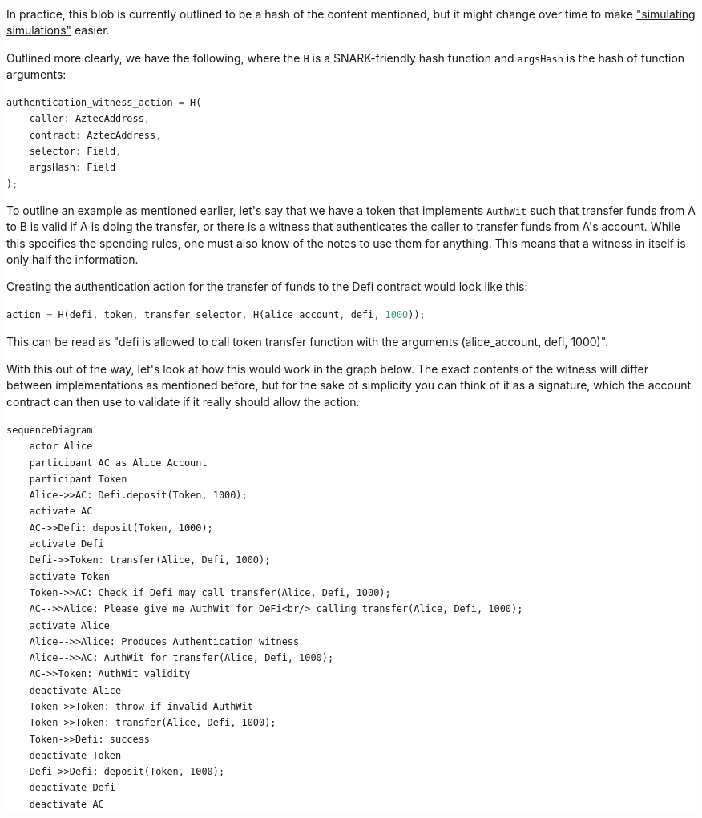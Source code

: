 In practice, this blob is currently outlined to be a hash of the content mentioned, but it might change over time to make ["simulating simulations"](https://discourse.aztec.network/t/simulating-simulations/2218) easier.

Outlined more clearly, we have the following, where the `H` is a SNARK-friendly hash function and `argsHash` is the hash of function arguments:

```rust
authentication_witness_action = H(
    caller: AztecAddress,
    contract: AztecAddress,
    selector: Field,
    argsHash: Field
);
```

To outline an example as mentioned earlier, let's say that we have a token that implements `AuthWit` such that transfer funds from A to B is valid if A is doing the transfer, or there is a witness that authenticates the caller to transfer funds from A's account. While this specifies the spending rules, one must also know of the notes to use them for anything. This means that a witness in itself is only half the information.

Creating the authentication action for the transfer of funds to the Defi contract would look like this:

```rust
action = H(defi, token, transfer_selector, H(alice_account, defi, 1000));
```

This can be read as "defi is allowed to call token transfer function with the arguments (alice_account, defi, 1000)".

With this out of the way, let's look at how this would work in the graph below. The exact contents of the witness will differ between implementations as mentioned before, but for the sake of simplicity you can think of it as a signature, which the account contract can then use to validate if it really should allow the action.

```mermaid
sequenceDiagram
    actor Alice
    participant AC as Alice Account
    participant Token
    Alice->>AC: Defi.deposit(Token, 1000);
    activate AC
    AC->>Defi: deposit(Token, 1000);
    activate Defi
    Defi->>Token: transfer(Alice, Defi, 1000);
    activate Token
    Token->>AC: Check if Defi may call transfer(Alice, Defi, 1000);
    AC-->>Alice: Please give me AuthWit for DeFi<br/> calling transfer(Alice, Defi, 1000);
    activate Alice
    Alice-->>Alice: Produces Authentication witness
    Alice-->>AC: AuthWit for transfer(Alice, Defi, 1000);
    AC->>Token: AuthWit validity
    deactivate Alice
    Token->>Token: throw if invalid AuthWit
    Token->>Token: transfer(Alice, Defi, 1000);
    Token->>Defi: success
    deactivate Token
    Defi->>Defi: deposit(Token, 1000);
    deactivate Defi
    deactivate AC
```
